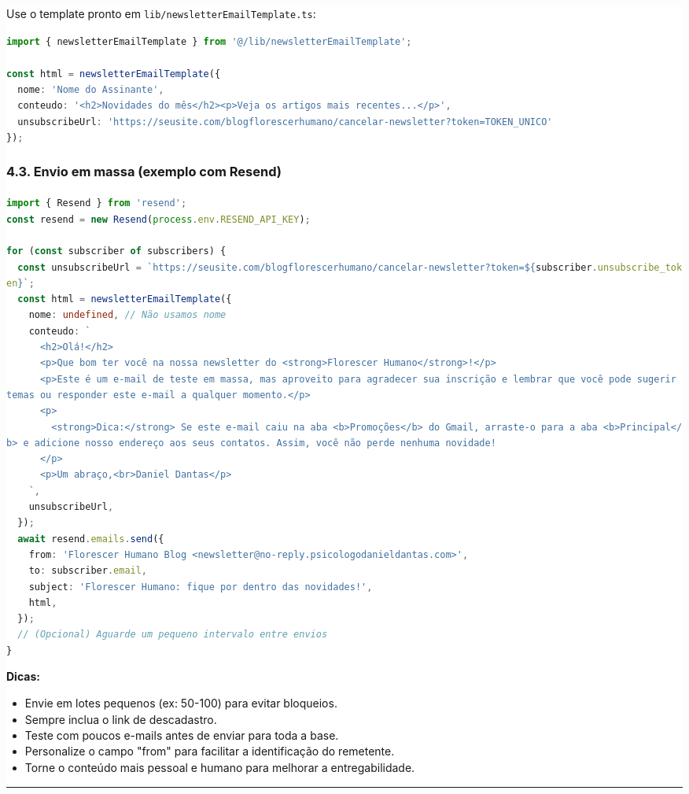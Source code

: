 Use o template pronto em `lib/newsletterEmailTemplate.ts`:

```typescript
import { newsletterEmailTemplate } from '@/lib/newsletterEmailTemplate';

const html = newsletterEmailTemplate({
  nome: 'Nome do Assinante',
  conteudo: '<h2>Novidades do mês</h2><p>Veja os artigos mais recentes...</p>',
  unsubscribeUrl: 'https://seusite.com/blogflorescerhumano/cancelar-newsletter?token=TOKEN_UNICO'
});
```

### 4.3. Envio em massa (exemplo com Resend)

```typescript
import { Resend } from 'resend';
const resend = new Resend(process.env.RESEND_API_KEY);

for (const subscriber of subscribers) {
  const unsubscribeUrl = `https://seusite.com/blogflorescerhumano/cancelar-newsletter?token=${subscriber.unsubscribe_token}`;
  const html = newsletterEmailTemplate({
    nome: undefined, // Não usamos nome
    conteudo: `
      <h2>Olá!</h2>
      <p>Que bom ter você na nossa newsletter do <strong>Florescer Humano</strong>!</p>
      <p>Este é um e-mail de teste em massa, mas aproveito para agradecer sua inscrição e lembrar que você pode sugerir temas ou responder este e-mail a qualquer momento.</p>
      <p>
        <strong>Dica:</strong> Se este e-mail caiu na aba <b>Promoções</b> do Gmail, arraste-o para a aba <b>Principal</b> e adicione nosso endereço aos seus contatos. Assim, você não perde nenhuma novidade!
      </p>
      <p>Um abraço,<br>Daniel Dantas</p>
    `,
    unsubscribeUrl,
  });
  await resend.emails.send({
    from: 'Florescer Humano Blog <newsletter@no-reply.psicologodanieldantas.com>',
    to: subscriber.email,
    subject: 'Florescer Humano: fique por dentro das novidades!',
    html,
  });
  // (Opcional) Aguarde um pequeno intervalo entre envios
}
```

**Dicas:**
- Envie em lotes pequenos (ex: 50-100) para evitar bloqueios.
- Sempre inclua o link de descadastro.
- Teste com poucos e-mails antes de enviar para toda a base.
- Personalize o campo "from" para facilitar a identificação do remetente.
- Torne o conteúdo mais pessoal e humano para melhorar a entregabilidade.

---
